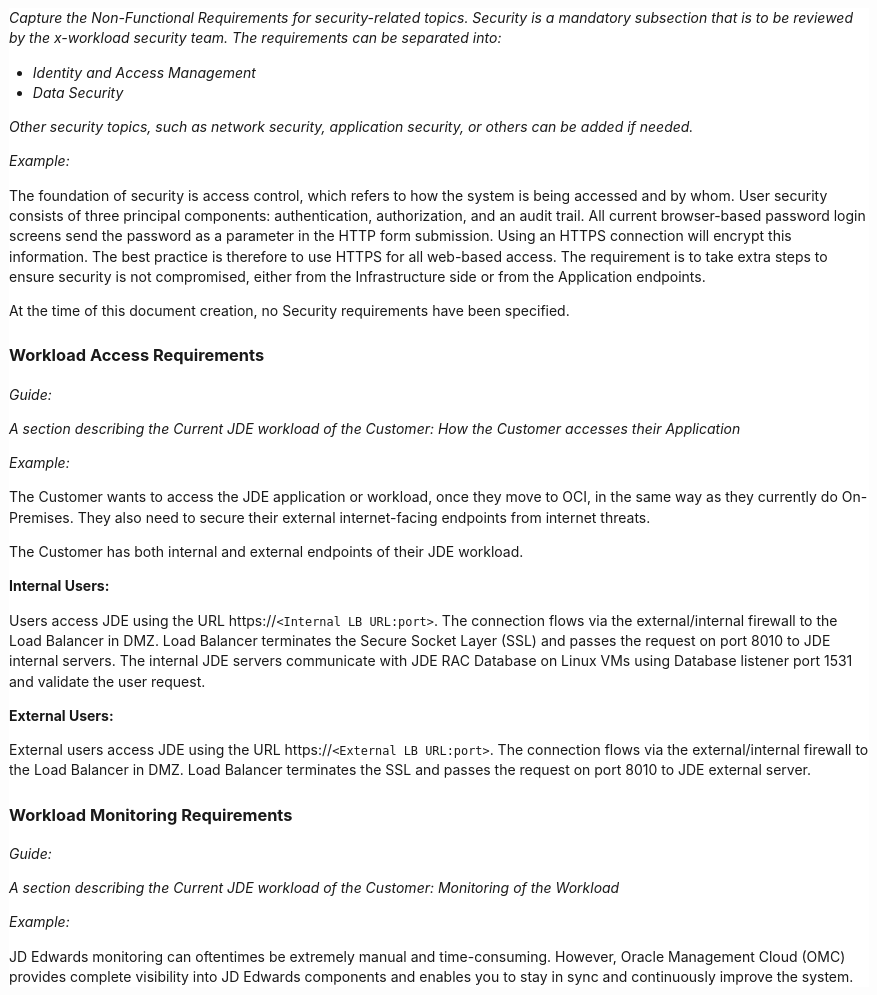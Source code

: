 *Capture the Non-Functional Requirements for security-related topics. Security is a mandatory subsection that is to be reviewed by the x-workload security team. The requirements can be separated into:*

-   *Identity and Access Management*
-   *Data Security*

*Other security topics, such as network security, application security, or others can be added if needed.*

*Example:*

The foundation of security is access control, which refers to how the system is being accessed and by whom. User security consists of three principal components: authentication, authorization, and an audit trail. All current browser-based password login screens send the password as a parameter in the HTTP form submission. Using an HTTPS connection will encrypt this information. The best practice is therefore to use HTTPS for all web-based access. The requirement is to take extra steps to ensure security is not compromised, either from the Infrastructure side or from the Application endpoints.

At the time of this document creation, no Security requirements have been specified.

### Workload Access Requirements

*Guide:*

*A section describing the Current JDE workload of the Customer: How the Customer accesses their Application*

*Example:*

The Customer wants to access the JDE application or workload, once they move to OCI, in the same way as they currently do On-Premises. They also need to secure their external internet-facing endpoints from internet threats.

The Customer has both internal and external endpoints of their JDE workload.

**Internal Users:**

Users access JDE using the URL https://`<Internal LB URL:port>`. The connection flows via the external/internal firewall to the Load Balancer in DMZ. Load Balancer terminates the Secure Socket Layer (SSL) and passes the request on port 8010 to JDE internal servers. The internal JDE servers communicate with JDE RAC Database on Linux VMs using Database listener port 1531 and validate the user request.

**External Users:**

External users access JDE using the URL https://`<External LB URL:port>`. The connection flows via the external/internal firewall to the Load Balancer in DMZ. Load Balancer terminates the SSL and passes the request on port 8010 to JDE external server.

### Workload Monitoring Requirements

*Guide:*

*A section describing the Current JDE workload of the Customer: Monitoring of the Workload*

*Example:*

JD Edwards monitoring can oftentimes be extremely manual and time-consuming. However, Oracle Management Cloud (OMC) provides complete visibility into JD Edwards components and enables you to stay in sync and continuously improve the system.
